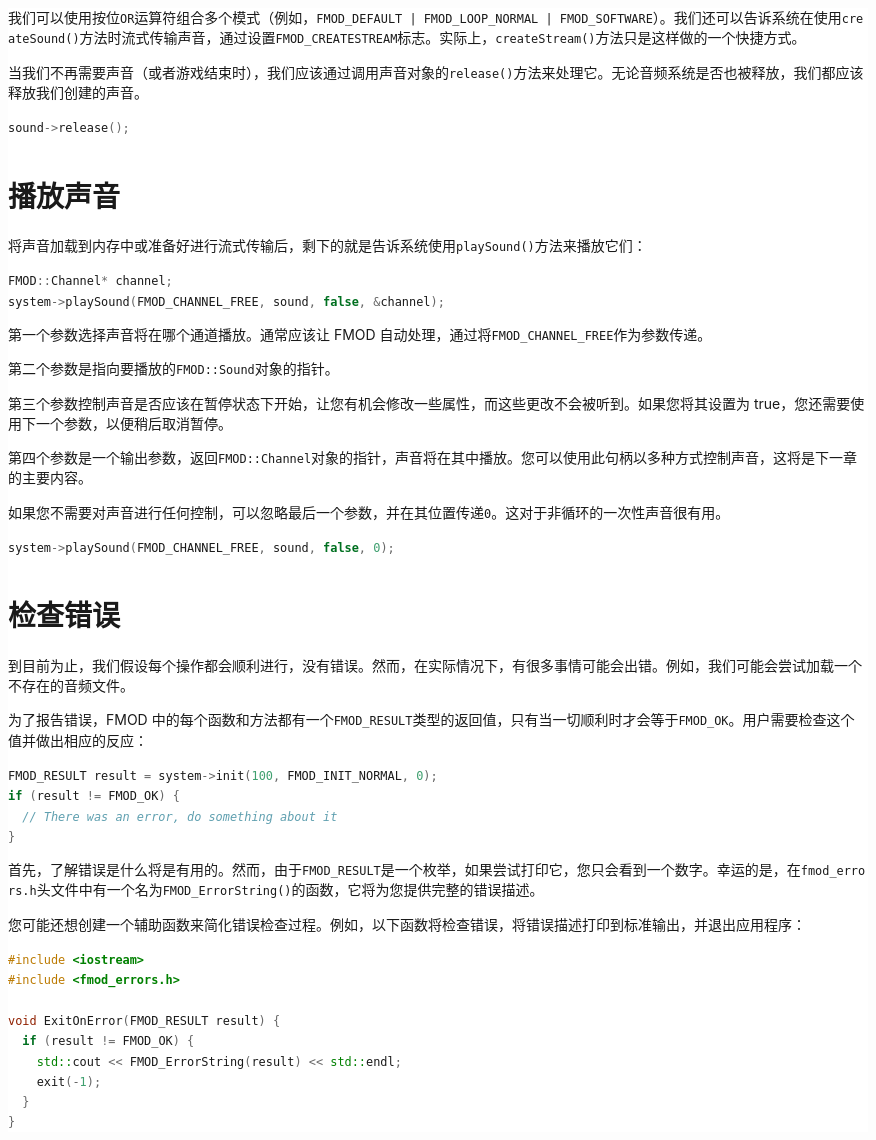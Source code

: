 我们可以使用按位`OR`运算符组合多个模式（例如，`FMOD_DEFAULT | FMOD_LOOP_NORMAL | FMOD_SOFTWARE`）。我们还可以告诉系统在使用`createSound()`方法时流式传输声音，通过设置`FMOD_CREATESTREAM`标志。实际上，`createStream()`方法只是这样做的一个快捷方式。

当我们不再需要声音（或者游戏结束时），我们应该通过调用声音对象的`release()`方法来处理它。无论音频系统是否也被释放，我们都应该释放我们创建的声音。

```cpp
sound->release();
```

# 播放声音

将声音加载到内存中或准备好进行流式传输后，剩下的就是告诉系统使用`playSound()`方法来播放它们：

```cpp
FMOD::Channel* channel;
system->playSound(FMOD_CHANNEL_FREE, sound, false, &channel);
```

第一个参数选择声音将在哪个通道播放。通常应该让 FMOD 自动处理，通过将`FMOD_CHANNEL_FREE`作为参数传递。

第二个参数是指向要播放的`FMOD::Sound`对象的指针。

第三个参数控制声音是否应该在暂停状态下开始，让您有机会修改一些属性，而这些更改不会被听到。如果您将其设置为 true，您还需要使用下一个参数，以便稍后取消暂停。

第四个参数是一个输出参数，返回`FMOD::Channel`对象的指针，声音将在其中播放。您可以使用此句柄以多种方式控制声音，这将是下一章的主要内容。

如果您不需要对声音进行任何控制，可以忽略最后一个参数，并在其位置传递`0`。这对于非循环的一次性声音很有用。

```cpp
system->playSound(FMOD_CHANNEL_FREE, sound, false, 0);
```

# 检查错误

到目前为止，我们假设每个操作都会顺利进行，没有错误。然而，在实际情况下，有很多事情可能会出错。例如，我们可能会尝试加载一个不存在的音频文件。

为了报告错误，FMOD 中的每个函数和方法都有一个`FMOD_RESULT`类型的返回值，只有当一切顺利时才会等于`FMOD_OK`。用户需要检查这个值并做出相应的反应：

```cpp
FMOD_RESULT result = system->init(100, FMOD_INIT_NORMAL, 0);
if (result != FMOD_OK) {
  // There was an error, do something about it
}
```

首先，了解错误是什么将是有用的。然而，由于`FMOD_RESULT`是一个枚举，如果尝试打印它，您只会看到一个数字。幸运的是，在`fmod_errors.h`头文件中有一个名为`FMOD_ErrorString()`的函数，它将为您提供完整的错误描述。

您可能还想创建一个辅助函数来简化错误检查过程。例如，以下函数将检查错误，将错误描述打印到标准输出，并退出应用程序：

```cpp
#include <iostream>
#include <fmod_errors.h>

void ExitOnError(FMOD_RESULT result) {
  if (result != FMOD_OK) {
    std::cout << FMOD_ErrorString(result) << std::endl;
    exit(-1);
  }
}
```
